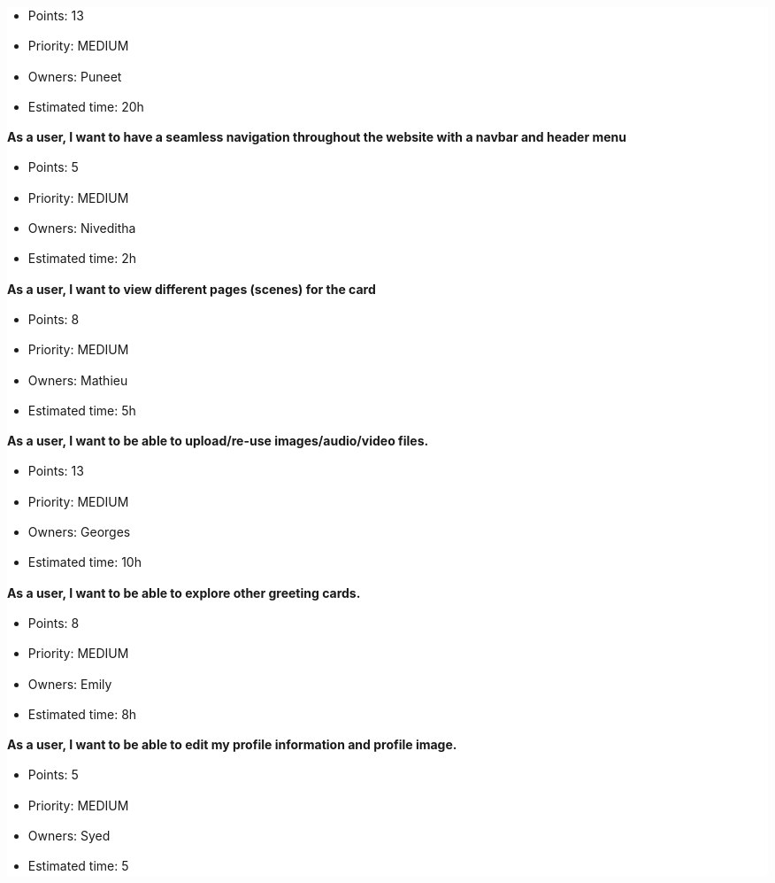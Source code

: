 -   Points: 13

-   Priority: MEDIUM

-   Owners: Puneet

-   Estimated time: 20h

**As a user, I want to have a seamless navigation throughout the website with a navbar and header menu**

-   Points: 5

-   Priority: MEDIUM

-   Owners: Niveditha

-   Estimated time: 2h

**As a user, I want to view different pages (scenes) for the card**

-   Points: 8

-   Priority: MEDIUM

-   Owners: Mathieu

-   Estimated time: 5h

**As a user, I want to be able to upload/re-use images/audio/video files.**

-   Points: 13

-   Priority: MEDIUM

-   Owners: Georges

-   Estimated time: 10h

**As a user, I want to be able to explore other greeting cards.**

-   Points: 8

-   Priority: MEDIUM

-   Owners: Emily

-   Estimated time: 8h

**As a user, I want to be able to edit my profile information and profile image.**

-   Points: 5

-   Priority: MEDIUM

-   Owners: Syed

-   Estimated time: 5
